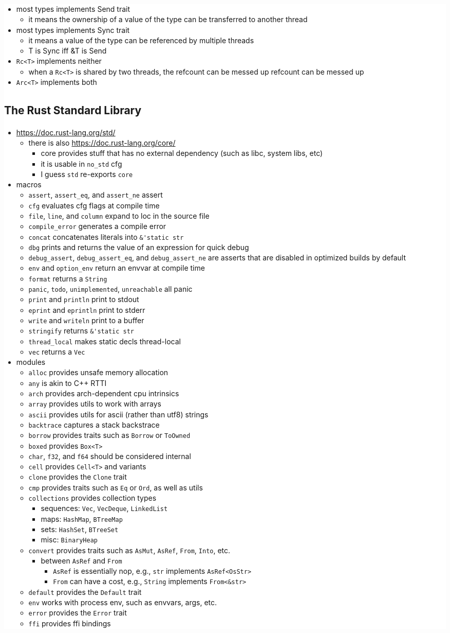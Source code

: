 - most types implements Send trait
  - it means the ownership of a value of the type can be transferred to
    another thread
- most types implements Sync trait
  - it means a value of the type can be referenced by multiple threads
  - T is Sync iff &T is Send
- `Rc<T>` implements neither
  - when a `Rc<T>` is shared by two threads, the refcount can be messed up
    refcount can be messed up
- `Arc<T>` implements both

## The Rust Standard Library

- <https://doc.rust-lang.org/std/>
  - there is also <https://doc.rust-lang.org/core/>
    - core provides stuff that has no external dependency (such as libc,
      system libs, etc)
    - it is usable in `no_std` cfg
    - I guess `std` re-exports `core`
- macros
  - `assert`, `assert_eq`, and `assert_ne` assert
  - `cfg` evaluates cfg flags at compile time
  - `file`, `line`, and `column` expand to loc in the source file
  - `compile_error` generates a compile error
  - `concat` concatenates literals into `&'static str`
  - `dbg` prints and returns the value of an expression for quick debug
  - `debug_assert`, `debug_assert_eq`, and `debug_assert_ne` are asserts that
    are disabled in optimized builds by default
  - `env` and `option_env` return an envvar at compile time
  - `format` returns a `String`
  - `panic`, `todo`, `unimplemented`, `unreachable` all panic
  - `print` and `println` print to stdout
  - `eprint` and `eprintln` print to stderr
  - `write` and `writeln` print to a buffer
  - `stringify` returns `&'static str`
  - `thread_local` makes static decls thread-local
  - `vec` returns a `Vec`
- modules
  - `alloc` provides unsafe memory allocation
  - `any` is akin to C++ RTTI
  - `arch` provides arch-dependent cpu intrinsics
  - `array` provides utils to work with arrays
  - `ascii` provides utils for ascii (rather than utf8) strings
  - `backtrace` captures a stack backstrace
  - `borrow` provides traits such as `Borrow` or `ToOwned`
  - `boxed` provides `Box<T>`
  - `char`, `f32`, and `f64` should be considered internal
  - `cell` provides `Cell<T>` and variants
  - `clone` provides the `Clone` trait
  - `cmp` provides traits such as `Eq` or `Ord`, as well as utils
  - `collections` provides collection types
    - sequences: `Vec`, `VecDeque`, `LinkedList`
    - maps: `HashMap`, `BTreeMap`
    - sets: `HashSet`, `BTreeSet`
    - misc: `BinaryHeap`
  - `convert` provides traits such as `AsMut`, `AsRef`, `From`, `Into`, etc.
    - between `AsRef` and `From`
      - `AsRef` is essentially nop, e.g., `str` implements `AsRef<OsStr>`
      - `From` can have a cost, e.g., `String` implements `From<&str>`
  - `default` provides the `Default` trait
  - `env` works with process env, such as envvars, args, etc.
  - `error` provides the `Error` trait
  - `ffi` provides ffi bindings